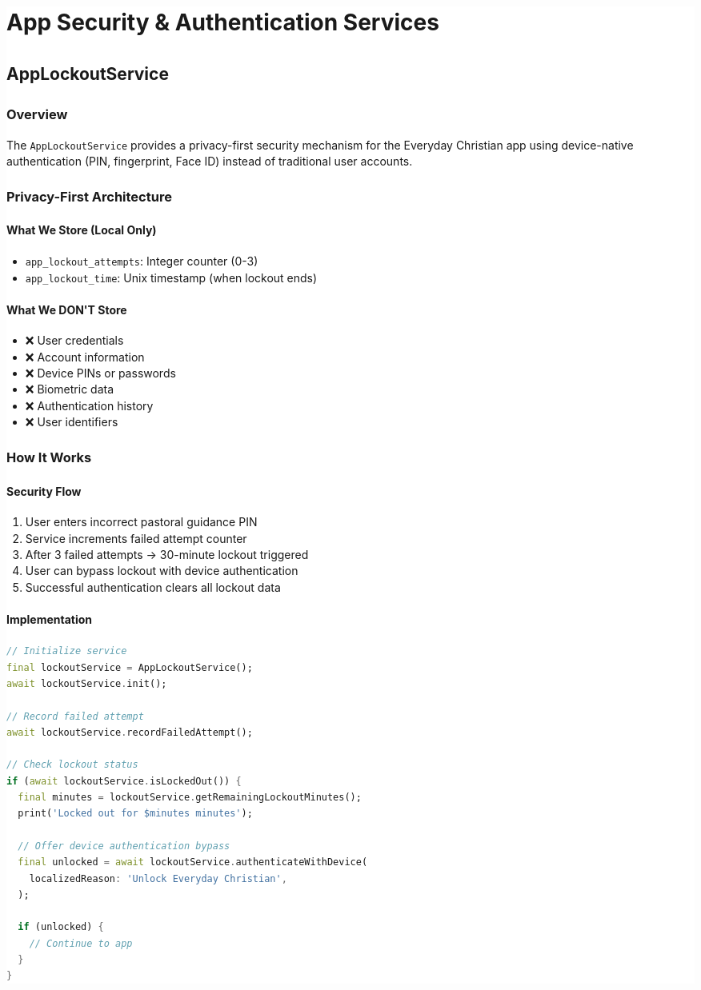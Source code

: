 # App Security & Authentication Services

## AppLockoutService

### Overview
The `AppLockoutService` provides a privacy-first security mechanism for the Everyday Christian app using device-native authentication (PIN, fingerprint, Face ID) instead of traditional user accounts.

### Privacy-First Architecture

#### What We Store (Local Only)
- `app_lockout_attempts`: Integer counter (0-3)
- `app_lockout_time`: Unix timestamp (when lockout ends)

#### What We DON'T Store
- ❌ User credentials
- ❌ Account information
- ❌ Device PINs or passwords
- ❌ Biometric data
- ❌ Authentication history
- ❌ User identifiers

### How It Works

#### Security Flow
1. User enters incorrect pastoral guidance PIN
2. Service increments failed attempt counter
3. After 3 failed attempts → 30-minute lockout triggered
4. User can bypass lockout with device authentication
5. Successful authentication clears all lockout data

#### Implementation
```dart
// Initialize service
final lockoutService = AppLockoutService();
await lockoutService.init();

// Record failed attempt
await lockoutService.recordFailedAttempt();

// Check lockout status
if (await lockoutService.isLockedOut()) {
  final minutes = lockoutService.getRemainingLockoutMinutes();
  print('Locked out for $minutes minutes');

  // Offer device authentication bypass
  final unlocked = await lockoutService.authenticateWithDevice(
    localizedReason: 'Unlock Everyday Christian',
  );

  if (unlocked) {
    // Continue to app
  }
}
```
